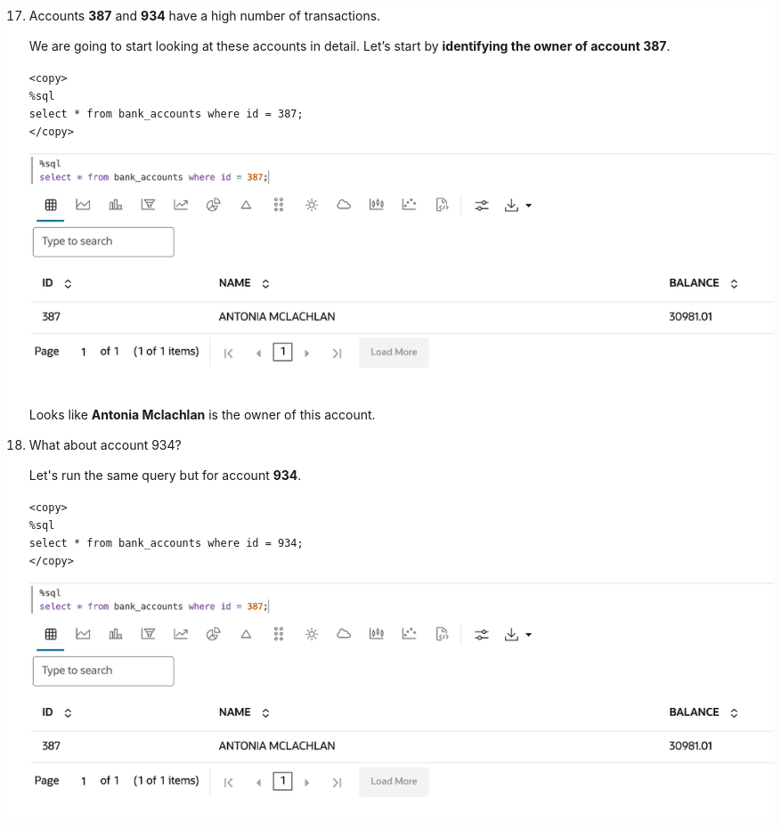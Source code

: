 17. Accounts **387** and **934** have a high number of transactions.

    We are going to start looking at these accounts in detail. Let’s start by **identifying the owner of account 387**.

    ```
    <copy>
    %sql
    select * from bank_accounts where id = 387;
    </copy>
    ```
    
    ​![owner of account 387](images/owner-of-account387.png)

    Looks like **Antonia Mclachlan** is the owner of this account.  

17. What about account 934?

    Let's run the same query but for account **934**.

    ```
    <copy>
    %sql
    select * from bank_accounts where id = 934;
    </copy>
    ```
    
    ​![owner of account 387](images/owner-of-account387.png)
